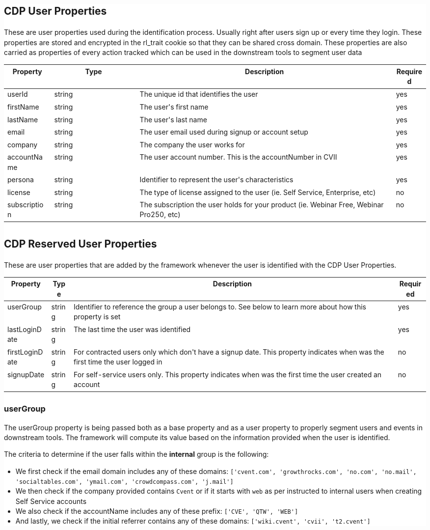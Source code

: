 ## CDP User Properties

These are user properties used during the identification process. Usually right after users sign up or every time they login. These properties are stored and encrypted in the rl_trait cookie so that they can be shared cross domain. These properties are also carried as properties of every action tracked which can be used in the downstream tools to segment user data

| Property     | <div style="width:160px">Type</div> | Description                                                                              | Required |
| ------------ | ----------------------------------- | ---------------------------------------------------------------------------------------- | -------- |
| userId       | string                              | The unique id that identifies the user                                                   | yes      |
| firstName    | string                              | The user's first name                                                                    | yes      |
| lastName     | string                              | The user's last name                                                                     | yes      |
| email        | string                              | The user email used during signup or account setup                                       | yes      |
| company      | string                              | The company the user works for                                                           | yes      |
| accountName  | string                              | The user account number. This is the accountNumber in CVII                               | yes      |
| persona      | string                              | Identifier to represent the user's characteristics                                       | yes      |
| license      | string                              | The type of license assigned to the user (ie. Self Service, Enterprise, etc)             | no       |
| subscription | string                              | The subscription the user holds for your product (ie. Webinar Free, Webinar Pro250, etc) | no       |

## CDP Reserved User Properties

These are user properties that are added by the framework whenever the user is identified with the CDP User Properties.

| Property       | Type   | Description                                                                                                                  | Required |
| -------------- | ------ | ---------------------------------------------------------------------------------------------------------------------------- | -------- |
| userGroup      | string | Identifier to reference the group a user belongs to. See below to learn more about how this property is set                  | yes      |
| lastLoginDate  | string | The last time the user was identified                                                                                        | yes      |
| firstLoginDate | string | For contracted users only which don't have a signup date. This property indicates when was the first time the user logged in | no       |
| signupDate     | string | For self-service users only. This property indicates when was the first time the user created an account                     | no       |

### userGroup

The userGroup property is being passed both as a base property and as a user property to properly segment users and events in downstream tools. The framework will compute its value based on the information provided when
the user is identified.

The criteria to determine if the user falls within the **internal** group is the following:

- We first check if the email domain includes any of these domains: `['cvent.com', 'growthrocks.com', 'no.com', 'no.mail', 'socialtables.com', 'ymail.com', 'crowdcompass.com', 'j.mail']`
- We then check if the company provided contains `Cvent` or if it starts with `web` as per instructed to internal users when creating Self Service accounts
- We also check if the accountName includes any of these prefix: `['CVE', 'QTW', 'WEB']`
- And lastly, we check if the initial referrer contains any of these domains: `['wiki.cvent', 'cvii', 't2.cvent']`
